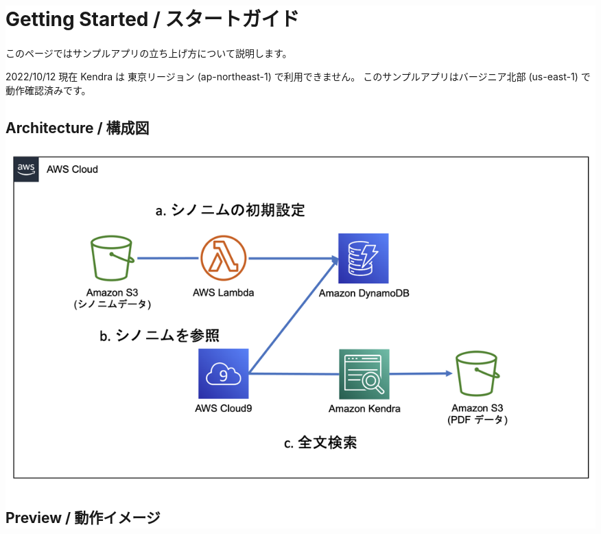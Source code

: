 # Getting Started / スタートガイド

このページではサンプルアプリの立ち上げ方について説明します。

2022/10/12 現在 Kendra は 東京リージョン (ap-northeast-1) で利用できません。
このサンプルアプリはバージニア北部 (us-east-1) で動作確認済みです。

## Architecture / 構成図
![architecture](synonym/architecture.png)

## Preview / 動作イメージ
